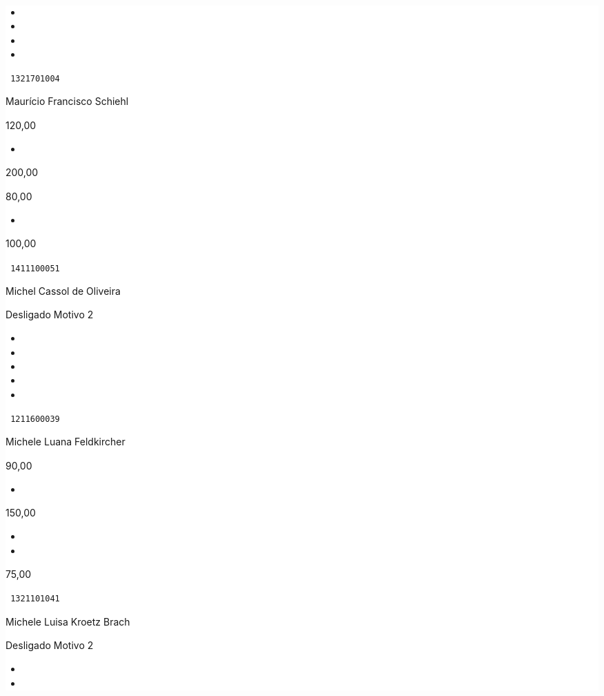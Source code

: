    -

   -

   -

   -

     1321701004

   Maurício Francisco Schiehl

   120,00

   -

   200,00

   80,00

   -

   100,00

     1411100051

   Michel Cassol de Oliveira

   Desligado Motivo 2

   -

   -

   -

   -

   -

     1211600039

   Michele Luana Feldkircher

   90,00

   -

   150,00

   -

   -

   75,00

     1321101041

   Michele Luisa Kroetz Brach

   Desligado Motivo 2

   -

   -
